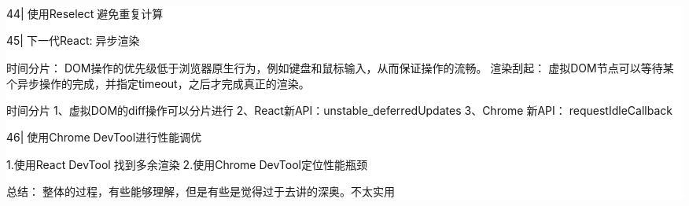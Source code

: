 44| 使用Reselect 避免重复计算

45| 下一代React: 异步渲染

时间分片： DOM操作的优先级低于浏览器原生行为，例如键盘和鼠标输入，从而保证操作的流畅。
渲染刮起： 虚拟DOM节点可以等待某个异步操作的完成，并指定timeout，之后才完成真正的渲染。

时间分片
1、虚拟DOM的diff操作可以分片进行
2、React新API：unstable_deferredUpdates
3、Chrome 新API： requestIdleCallback


46| 使用Chrome DevTool进行性能调优

1.使用React DevTool 找到多余渲染
2.使用Chrome DevTool定位性能瓶颈


总结： 整体的过程，有些能够理解，但是有些是觉得过于去讲的深奥。不太实用












